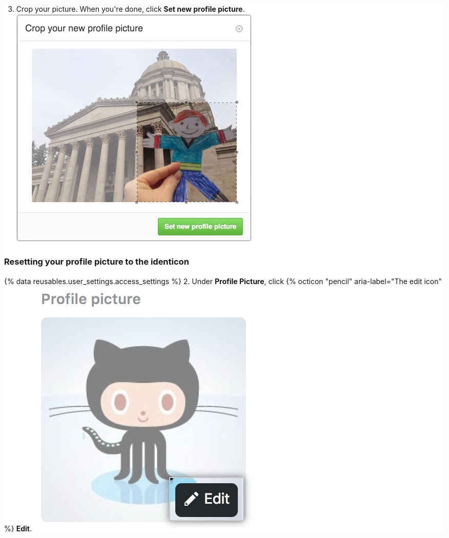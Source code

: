 3. Crop your picture. When you're done, click **Set new profile picture**. ![Crop uploaded photo](/assets/images/help/profile/avatar_crop_and_save.png)

### Resetting your profile picture to the identicon

{% data reusables.user_settings.access_settings %}
2. Under **Profile Picture**, click {% octicon "pencil" aria-label="The edit icon" %} **Edit**. ![Edit profile picture](/assets/images/help/profile/edit-profile-photo.png)